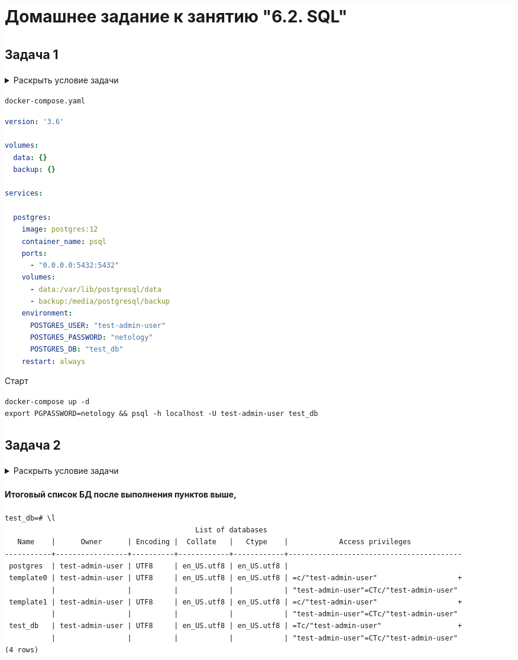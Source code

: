 # Домашнее задание к занятию "6.2. SQL"
## Задача 1

<details><summary>Раскрыть условие задачи</summary></details>

`docker-compose.yaml`
```yaml
version: '3.6'

volumes:
  data: {}
  backup: {}

services:

  postgres:
    image: postgres:12
    container_name: psql
    ports:
      - "0.0.0.0:5432:5432"
    volumes:
      - data:/var/lib/postgresql/data
      - backup:/media/postgresql/backup
    environment:
      POSTGRES_USER: "test-admin-user"
      POSTGRES_PASSWORD: "netology"
      POSTGRES_DB: "test_db"
    restart: always
```
Старт
```shell
docker-compose up -d
export PGPASSWORD=netology && psql -h localhost -U test-admin-user test_db
```

## Задача 2
<details><summary>Раскрыть условие задачи</summary></details>

#### Итоговый список БД после выполнения пунктов выше,

```shell
test_db=# \l
                                             List of databases
   Name    |      Owner      | Encoding |  Collate   |   Ctype    |            Access privileges
-----------+-----------------+----------+------------+------------+-----------------------------------------
 postgres  | test-admin-user | UTF8     | en_US.utf8 | en_US.utf8 |
 template0 | test-admin-user | UTF8     | en_US.utf8 | en_US.utf8 | =c/"test-admin-user"                   +
           |                 |          |            |            | "test-admin-user"=CTc/"test-admin-user"
 template1 | test-admin-user | UTF8     | en_US.utf8 | en_US.utf8 | =c/"test-admin-user"                   +
           |                 |          |            |            | "test-admin-user"=CTc/"test-admin-user"
 test_db   | test-admin-user | UTF8     | en_US.utf8 | en_US.utf8 | =Tc/"test-admin-user"                  +
           |                 |          |            |            | "test-admin-user"=CTc/"test-admin-user"
(4 rows)
```
